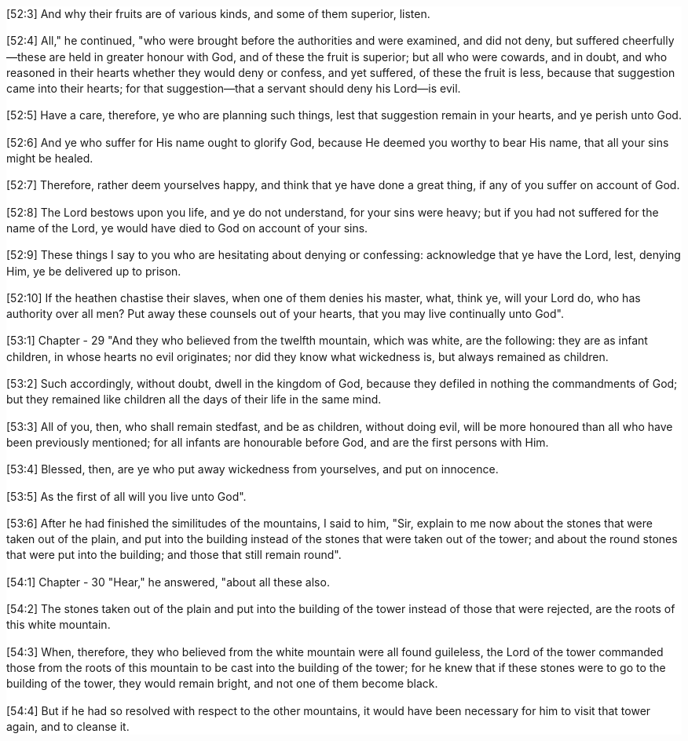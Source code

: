 [52:3] And why their fruits are of various kinds, and some of them superior, listen.

[52:4] All," he continued, "who were brought before the authorities and were examined, and did not deny, but suffered cheerfully—these are held in greater honour with God, and of these the fruit is superior; but all who were cowards, and in doubt, and who reasoned in their hearts whether they would deny or confess, and yet suffered, of these the fruit is less, because that suggestion came into their hearts; for that suggestion—that a servant should deny his Lord—is evil.

[52:5] Have a care, therefore, ye who are planning such things, lest that suggestion remain in your hearts, and  ye perish unto God.

[52:6] And ye who suffer for His name ought to glorify God, because He deemed you worthy to bear His name, that all your sins might be healed.

[52:7] Therefore, rather deem yourselves happy, and think that ye have done a great thing, if any of you suffer on account of God.

[52:8] The Lord bestows upon you life, and ye do not understand, for your sins were heavy; but if you had not suffered for the name of the Lord, ye would have died to God on account of your sins.

[52:9] These things I say to you who are hesitating about denying or confessing: acknowledge that ye have the Lord, lest, denying Him, ye be delivered up to prison.

[52:10] If the heathen chastise their slaves, when one of them denies his master, what, think ye, will your Lord do, who has authority over all men? Put away these counsels out of your hearts, that you may live continually unto God".

[53:1] Chapter - 29  "And they who believed from the twelfth mountain, which was white, are the following: they are as infant children, in whose hearts no evil originates; nor did they know what wickedness is, but always remained as children.

[53:2] Such accordingly, without doubt, dwell in the kingdom of God, because they defiled in nothing the commandments of God; but they remained like children all the days of their life in the same mind.

[53:3] All of you, then, who shall remain stedfast, and be as children, without doing evil, will be more honoured than all who have been previously mentioned; for all infants are honourable before God, and are the first persons with Him.

[53:4] Blessed, then, are ye who put away wickedness from yourselves, and put on innocence.

[53:5] As the first of all will you live unto God".

[53:6] After he had finished the similitudes of the mountains, I said to him, "Sir, explain to me now about the stones that were taken out of the plain, and put into the building instead of the stones that were taken out of the tower; and about the round stones that were put into the building; and those that still remain round".

[54:1] Chapter - 30  "Hear," he answered, "about all these also.

[54:2] The stones taken out of the plain and put into the building of the tower instead of those that were rejected, are the roots of this white mountain.

[54:3] When, therefore, they who believed from the white mountain were all found guileless, the Lord of the tower commanded those from the roots of this mountain to be cast into the building of the tower; for he knew that if these stones were to go to the building of the tower, they would remain bright, and not one of them become black.

[54:4] But if he had so resolved with respect to the other mountains, it would have been necessary for him to visit that tower again, and to cleanse it.
